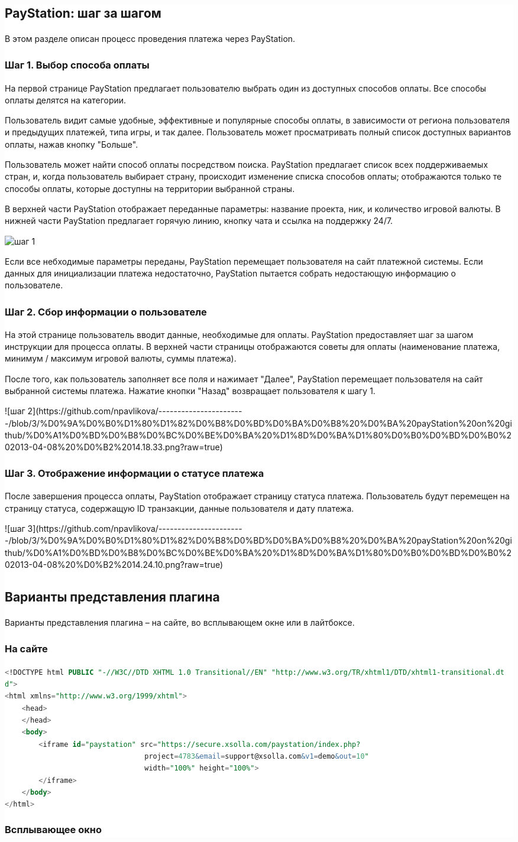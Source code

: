 <h2><a name="_Toc226620316">PayStation: шаг за шагом </h2>

<p>В этом разделе описан процесс проведения платежа через PayStation.</p>

<h3>Шаг 1. Выбор способа оплаты</h3>

<p>На первой странице PayStation предлагает пользователю выбрать один из доступных способов оплаты. Все способы оплаты делятся на категории.</p>

<p>Пользователь видит самые удобные, эффективные и популярные способы оплаты, в зависимости от региона пользователя и предыдущих платежей, типа игры, и так далее. Пользователь может просматривать полный список доступных вариантов оплаты, нажав кнопку "Больше".</p>

<p>Пользователь может найти способ оплаты посредством поиска. PayStation предлагает список всех поддерживаемых стран, и, когда пользователь выбирает страну, происходит изменение списка способов оплаты; отображаются только те способы оплаты, которые доступны на территории выбранной страны.</p>

<p>В верхней части PayStation отображает переданные параметры: название проекта, ник, и количество игровой валюты. В нижней части PayStation предлагает горячую линию, кнопку чата и ссылка на поддержку 24/7.</p>

![шаг 1](https://github.com/npavlikova/-----------------------/blob/3/%D0%9A%D0%B0%D1%80%D1%82%D0%B8%D0%BD%D0%BA%D0%B8%20%D0%BA%20payStation%20on%20github/%D0%A1%D0%BD%D0%B8%D0%BC%D0%BE%D0%BA%20%D1%8D%D0%BA%D1%80%D0%B0%D0%BD%D0%B0%202013-04-08%20%D0%B2%2014.18.20.png?raw=true)

<p>Если все небходимые параметры переданы, PayStation перемещает пользователя на сайт платежной системы. Если данных для инициализации платежа недостаточно, PayStation пытается собрать недостающую информацию о пользователе.</p>

<h3>Шаг 2. Сбор информации о пользователе</h3>

<p>На этой странице пользователь вводит данные, необходимые для оплаты. PayStation предоставляет шаг за шагом инструкции для процесса оплаты. В верхней части страницы отображаются советы для оплаты (наименование платежа, минимум / максимум игровой валюты, суммы платежа).</p>

<p>После того, как пользователь заполняет все поля и нажимает "Далее", PayStation перемещает пользователя на сайт выбранной системы платежа. Нажатие кнопки "Назад" возвращает пользователя к шагу 1.</p>
![шаг 2](https://github.com/npavlikova/-----------------------/blob/3/%D0%9A%D0%B0%D1%80%D1%82%D0%B8%D0%BD%D0%BA%D0%B8%20%D0%BA%20payStation%20on%20github/%D0%A1%D0%BD%D0%B8%D0%BC%D0%BE%D0%BA%20%D1%8D%D0%BA%D1%80%D0%B0%D0%BD%D0%B0%202013-04-08%20%D0%B2%2014.18.33.png?raw=true)

<h3>Шаг 3. Отображение информации о статусе платежа</h3>

<p>После завершения процесса оплаты, PayStation отображает страницу статуса платежа. Пользователь будут перемещен на страницу статуса, содержащую ID транзакции, данные пользователя и дату платежа.</p>
![шаг 3](https://github.com/npavlikova/-----------------------/blob/3/%D0%9A%D0%B0%D1%80%D1%82%D0%B8%D0%BD%D0%BA%D0%B8%20%D0%BA%20payStation%20on%20github/%D0%A1%D0%BD%D0%B8%D0%BC%D0%BE%D0%BA%20%D1%8D%D0%BA%D1%80%D0%B0%D0%BD%D0%B0%202013-04-08%20%D0%B2%2014.24.10.png?raw=true)
<b><br />
</b> <a name="_Toc226620316"><h2>Варианты представления плагина</h2>

<p>Варианты представления плагина – на сайте, во всплывающем окне или в лайтбоксе.</p>

<h3>На сайте</h3>

```sql
<!DOCTYPE html PUBLIC "-//W3C//DTD XHTML 1.0 Transitional//EN" "http://www.w3.org/TR/xhtml1/DTD/xhtml1-transitional.dtd">
<html xmlns="http://www.w3.org/1999/xhtml">
    <head>
	</head>
	<body>
		<iframe id="paystation" src="https://secure.xsolla.com/paystation/index.php?
                                 project=4783&email=support@xsolla.com&v1=demo&out=10" 
                                 width="100%" height="100%">
		</iframe>
	</body>
</html>

```
<h3>Всплывающее окно</h3>
